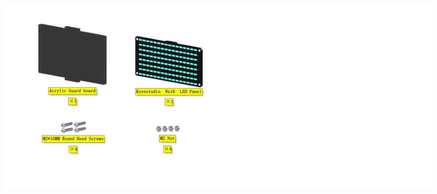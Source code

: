 <td><h1><img src="https://raw.githubusercontent.com/keyestudio/KS0223-Keyestudio-Smart-Car-Kit-for-Raspberry-Pi/master/media/48fd0b845a2410bfd8d5d86b368dca00.png" style="width:4.76042in;height:3.78264in" /></h1></td>
</tr>
<tr class="odd">